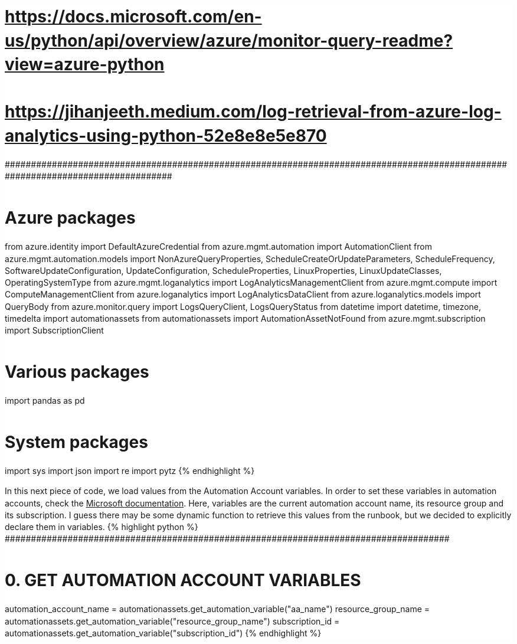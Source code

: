 # https://docs.microsoft.com/en-us/python/api/overview/azure/monitor-query-readme?view=azure-python
# https://jihanjeeth.medium.com/log-retrieval-from-azure-log-analytics-using-python-52e8e8e5e870
################################################################################################################################

# Azure packages
from azure.identity import DefaultAzureCredential
from azure.mgmt.automation import AutomationClient
from azure.mgmt.automation.models import NonAzureQueryProperties, ScheduleCreateOrUpdateParameters, ScheduleFrequency, SoftwareUpdateConfiguration, UpdateConfiguration, ScheduleProperties, LinuxProperties, LinuxUpdateClasses, OperatingSystemType
from azure.mgmt.loganalytics import LogAnalyticsManagementClient
from azure.mgmt.compute import ComputeManagementClient
from azure.loganalytics import LogAnalyticsDataClient
from azure.loganalytics.models import QueryBody
from azure.monitor.query import LogsQueryClient, LogsQueryStatus
from datetime import datetime, timezone, timedelta
import automationassets
from automationassets import AutomationAssetNotFound
from azure.mgmt.subscription import SubscriptionClient

# Various packages
import pandas as pd

# System packages
import sys
import json
import re
import pytz
{% endhighlight %}

In this next piece of code, we load values from the Automation Account variables. In order to set these variables in automation accounts, check the [Microsoft documentation](https://learn.microsoft.com/en-us/azure/automation/shared-resources/variables?tabs=azure-powershell). Here, variables are the current automation account name, its resource group and its subscription. I guess there may be some dynamic function to retrieve this values from the runbook, but we decided to explicitly declare them in variables.
{% highlight python %}
#####################################################################################
# 0. GET AUTOMATION ACCOUNT VARIABLES
automation_account_name = automationassets.get_automation_variable("aa_name")
resource_group_name = automationassets.get_automation_variable("resource_group_name")
subscription_id = automationassets.get_automation_variable("subscription_id")
{% endhighlight %}
